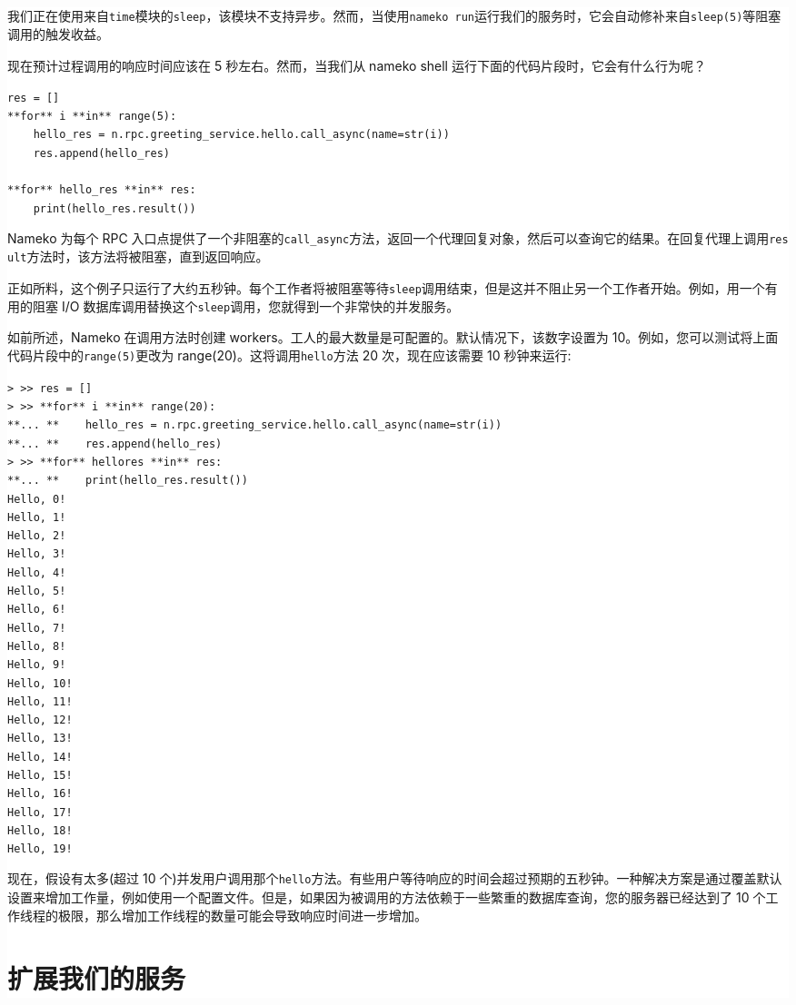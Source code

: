 我们正在使用来自`time`模块的`sleep`，该模块不支持异步。然而，当使用`nameko run`运行我们的服务时，它会自动修补来自`sleep(5)`等阻塞调用的触发收益。

现在预计过程调用的响应时间应该在 5 秒左右。然而，当我们从 nameko shell 运行下面的代码片段时，它会有什么行为呢？

```
res = []
**for** i **in** range(5):
    hello_res = n.rpc.greeting_service.hello.call_async(name=str(i))
    res.append(hello_res)

**for** hello_res **in** res:
    print(hello_res.result())
```

Nameko 为每个 RPC 入口点提供了一个非阻塞的`call_async`方法，返回一个代理回复对象，然后可以查询它的结果。在回复代理上调用`result`方法时，该方法将被阻塞，直到返回响应。

正如所料，这个例子只运行了大约五秒钟。每个工作者将被阻塞等待`sleep`调用结束，但是这并不阻止另一个工作者开始。例如，用一个有用的阻塞 I/O 数据库调用替换这个`sleep`调用，您就得到一个非常快的并发服务。

如前所述，Nameko 在调用方法时创建 workers。工人的最大数量是可配置的。默认情况下，该数字设置为 10。例如，您可以测试将上面代码片段中的`range(5)`更改为 range(20)。这将调用`hello`方法 20 次，现在应该需要 10 秒钟来运行:

```
> >> res = []
> >> **for** i **in** range(20):
**... **    hello_res = n.rpc.greeting_service.hello.call_async(name=str(i))
**... **    res.append(hello_res)
> >> **for** hellores **in** res:
**... **    print(hello_res.result())
Hello, 0!
Hello, 1!
Hello, 2!
Hello, 3!
Hello, 4!
Hello, 5!
Hello, 6!
Hello, 7!
Hello, 8!
Hello, 9!
Hello, 10!
Hello, 11!
Hello, 12!
Hello, 13!
Hello, 14!
Hello, 15!
Hello, 16!
Hello, 17!
Hello, 18!
Hello, 19!
```

现在，假设有太多(超过 10 个)并发用户调用那个`hello`方法。有些用户等待响应的时间会超过预期的五秒钟。一种解决方案是通过覆盖默认设置来增加工作量，例如使用一个配置文件。但是，如果因为被调用的方法依赖于一些繁重的数据库查询，您的服务器已经达到了 10 个工作线程的极限，那么增加工作线程的数量可能会导致响应时间进一步增加。

# 扩展我们的服务
